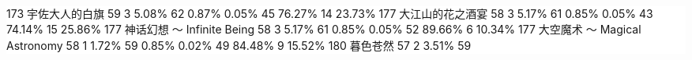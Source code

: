 </td></tr>
<tr>
<td>173</td>
<td>宇佐大人的白旗</td>
<td>59</td>
<td>3</td>
<td>5.08%</td>
<td>62</td>
<td>0.87%</td>
<td>0.05%</td>
<td>45</td>
<td>76.27%</td>
<td>14</td>
<td>23.73%
</td></tr>
<tr>
<td>177</td>
<td>大江山的花之酒宴</td>
<td>58</td>
<td>3</td>
<td>5.17%</td>
<td>61</td>
<td>0.85%</td>
<td>0.05%</td>
<td>43</td>
<td>74.14%</td>
<td>15</td>
<td>25.86%
</td></tr>
<tr>
<td>177</td>
<td>神话幻想 ～ Infinite Being</td>
<td>58</td>
<td>3</td>
<td>5.17%</td>
<td>61</td>
<td>0.85%</td>
<td>0.05%</td>
<td>52</td>
<td>89.66%</td>
<td>6</td>
<td>10.34%
</td></tr>
<tr>
<td>177</td>
<td>大空魔术 ～ Magical Astronomy</td>
<td>58</td>
<td>1</td>
<td>1.72%</td>
<td>59</td>
<td>0.85%</td>
<td>0.02%</td>
<td>49</td>
<td>84.48%</td>
<td>9</td>
<td>15.52%
</td></tr>
<tr>
<td>180</td>
<td>暮色苍然</td>
<td>57</td>
<td>2</td>
<td>3.51%</td>
<td>59</td>